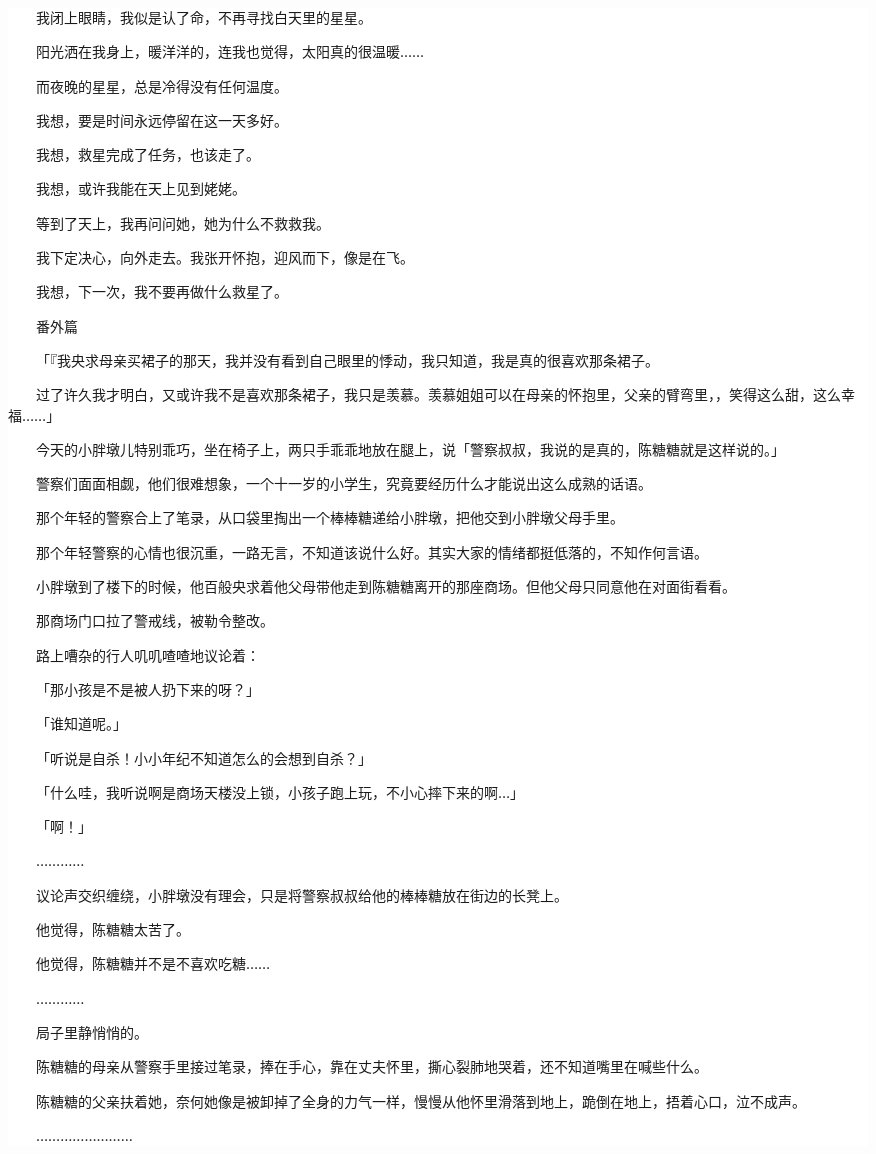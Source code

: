 &emsp;&emsp;我闭上眼睛，我似是认了命，不再寻找白天里的星星。  
  
&emsp;&emsp;阳光洒在我身上，暖洋洋的，连我也觉得，太阳真的很温暖……  
  
&emsp;&emsp;而夜晚的星星，总是冷得没有任何温度。  
  
&emsp;&emsp;我想，要是时间永远停留在这一天多好。  
  
&emsp;&emsp;我想，救星完成了任务，也该走了。  
  
&emsp;&emsp;我想，或许我能在天上见到姥姥。  
  
&emsp;&emsp;等到了天上，我再问问她，她为什么不救救我。  
  
&emsp;&emsp;我下定决心，向外走去。我张开怀抱，迎风而下，像是在飞。  
  
&emsp;&emsp;我想，下一次，我不要再做什么救星了。  
  
&emsp;&emsp;番外篇  
  
&emsp;&emsp;「『我央求母亲买裙子的那天，我并没有看到自己眼里的悸动，我只知道，我是真的很喜欢那条裙子。  
  
&emsp;&emsp;过了许久我才明白，又或许我不是喜欢那条裙子，我只是羡慕。羡慕姐姐可以在母亲的怀抱里，父亲的臂弯里，，笑得这么甜，这么幸福……」  
  
&emsp;&emsp;今天的小胖墩儿特别乖巧，坐在椅子上，两只手乖乖地放在腿上，说「警察叔叔，我说的是真的，陈糖糖就是这样说的。」  
  
&emsp;&emsp;警察们面面相觑，他们很难想象，一个十一岁的小学生，究竟要经历什么才能说出这么成熟的话语。  
  
&emsp;&emsp;那个年轻的警察合上了笔录，从口袋里掏出一个棒棒糖递给小胖墩，把他交到小胖墩父母手里。  
  
&emsp;&emsp;那个年轻警察的心情也很沉重，一路无言，不知道该说什么好。其实大家的情绪都挺低落的，不知作何言语。  
  
&emsp;&emsp;小胖墩到了楼下的时候，他百般央求着他父母带他走到陈糖糖离开的那座商场。但他父母只同意他在对面街看看。  
  
&emsp;&emsp;那商场门口拉了警戒线，被勒令整改。  
  
&emsp;&emsp;路上嘈杂的行人叽叽喳喳地议论着：  
  
&emsp;&emsp;「那小孩是不是被人扔下来的呀？」  
  
&emsp;&emsp;「谁知道呢。」  
  
&emsp;&emsp;「听说是自杀！小小年纪不知道怎么的会想到自杀？」  
  
&emsp;&emsp;「什么哇，我听说啊是商场天楼没上锁，小孩子跑上玩，不小心摔下来的啊…」  
  
&emsp;&emsp;「啊！」  
  
&emsp;&emsp;…………  
  
&emsp;&emsp;议论声交织缠绕，小胖墩没有理会，只是将警察叔叔给他的棒棒糖放在街边的长凳上。  
  
&emsp;&emsp;他觉得，陈糖糖太苦了。  
  
&emsp;&emsp;他觉得，陈糖糖并不是不喜欢吃糖……  
  
&emsp;&emsp;…………  
  
&emsp;&emsp;局子里静悄悄的。  
  
&emsp;&emsp;陈糖糖的母亲从警察手里接过笔录，捧在手心，靠在丈夫怀里，撕心裂肺地哭着，还不知道嘴里在喊些什么。  
  
&emsp;&emsp;陈糖糖的父亲扶着她，奈何她像是被卸掉了全身的力气一样，慢慢从他怀里滑落到地上，跪倒在地上，捂着心口，泣不成声。  
  
&emsp;&emsp;……………………  
  